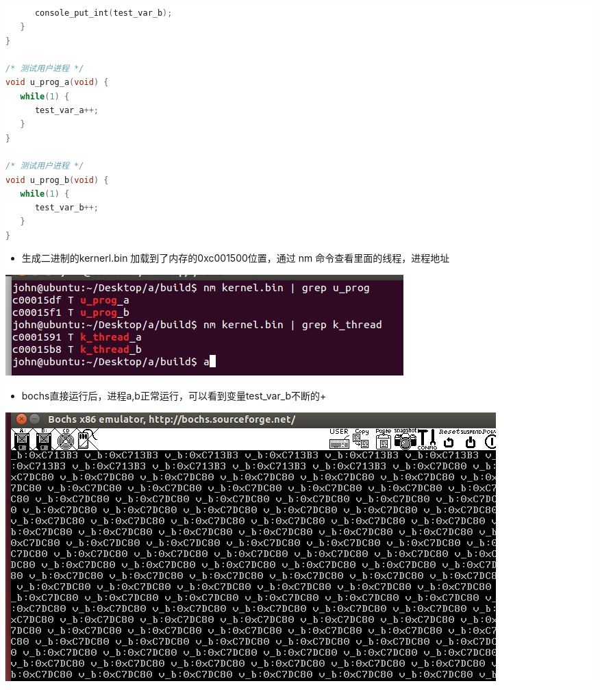 ```cpp
      console_put_int(test_var_b);
   }
}

/* 测试用户进程 */
void u_prog_a(void) {
   while(1) {
      test_var_a++;
   }
}

/* 测试用户进程 */
void u_prog_b(void) {
   while(1) {
      test_var_b++;
   }
}
```

* 生成二进制的kernerl.bin 加载到了内存的0xc001500位置，通过 nm 命令查看里面的线程，进程地址

![](../15_user_process/imgs/nm.jpg)

* bochs直接运行后，进程a,b正常运行，可以看到变量test_var_b不断的+

![](../15_user_process/imgs/rs.jpg)
